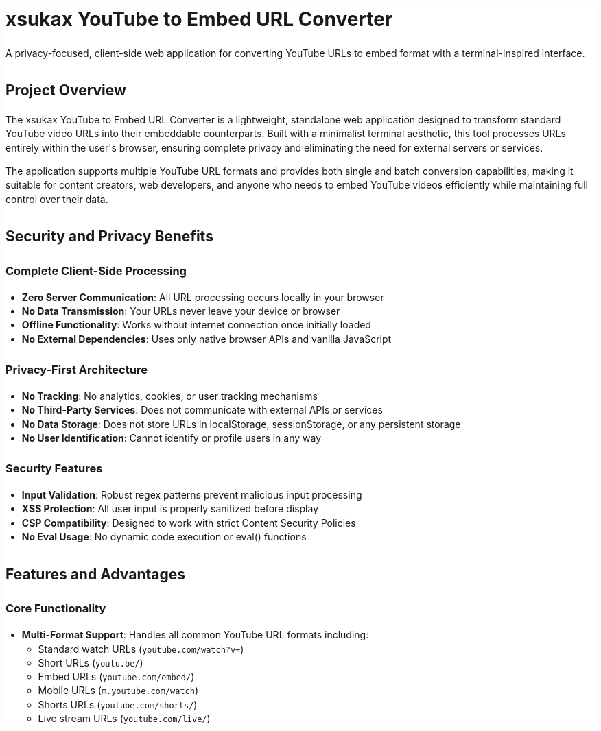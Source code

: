 # xsukax YouTube to Embed URL Converter

A privacy-focused, client-side web application for converting YouTube URLs to embed format with a terminal-inspired interface.

## Project Overview

The xsukax YouTube to Embed URL Converter is a lightweight, standalone web application designed to transform standard YouTube video URLs into their embeddable counterparts. Built with a minimalist terminal aesthetic, this tool processes URLs entirely within the user's browser, ensuring complete privacy and eliminating the need for external servers or services.

The application supports multiple YouTube URL formats and provides both single and batch conversion capabilities, making it suitable for content creators, web developers, and anyone who needs to embed YouTube videos efficiently while maintaining full control over their data.

## Security and Privacy Benefits

### Complete Client-Side Processing
- **Zero Server Communication**: All URL processing occurs locally in your browser
- **No Data Transmission**: Your URLs never leave your device or browser
- **Offline Functionality**: Works without internet connection once initially loaded
- **No External Dependencies**: Uses only native browser APIs and vanilla JavaScript

### Privacy-First Architecture
- **No Tracking**: No analytics, cookies, or user tracking mechanisms
- **No Third-Party Services**: Does not communicate with external APIs or services
- **No Data Storage**: Does not store URLs in localStorage, sessionStorage, or any persistent storage
- **No User Identification**: Cannot identify or profile users in any way

### Security Features
- **Input Validation**: Robust regex patterns prevent malicious input processing
- **XSS Protection**: All user input is properly sanitized before display
- **CSP Compatibility**: Designed to work with strict Content Security Policies
- **No Eval Usage**: No dynamic code execution or eval() functions

## Features and Advantages

### Core Functionality
- **Multi-Format Support**: Handles all common YouTube URL formats including:
  - Standard watch URLs (`youtube.com/watch?v=`)
  - Short URLs (`youtu.be/`)
  - Embed URLs (`youtube.com/embed/`)
  - Mobile URLs (`m.youtube.com/watch`)
  - Shorts URLs (`youtube.com/shorts/`)
  - Live stream URLs (`youtube.com/live/`)
